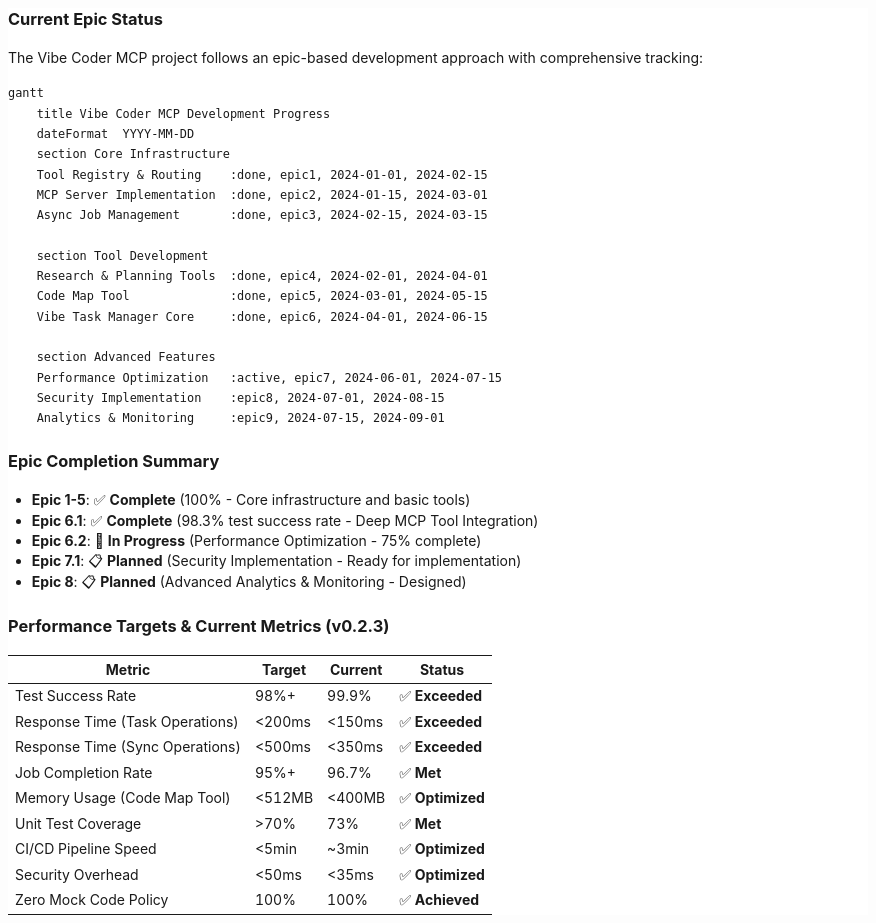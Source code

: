 ### Current Epic Status

The Vibe Coder MCP project follows an epic-based development approach with comprehensive tracking:

```mermaid
gantt
    title Vibe Coder MCP Development Progress
    dateFormat  YYYY-MM-DD
    section Core Infrastructure
    Tool Registry & Routing    :done, epic1, 2024-01-01, 2024-02-15
    MCP Server Implementation  :done, epic2, 2024-01-15, 2024-03-01
    Async Job Management       :done, epic3, 2024-02-15, 2024-03-15

    section Tool Development
    Research & Planning Tools  :done, epic4, 2024-02-01, 2024-04-01
    Code Map Tool              :done, epic5, 2024-03-01, 2024-05-15
    Vibe Task Manager Core     :done, epic6, 2024-04-01, 2024-06-15

    section Advanced Features
    Performance Optimization   :active, epic7, 2024-06-01, 2024-07-15
    Security Implementation    :epic8, 2024-07-01, 2024-08-15
    Analytics & Monitoring     :epic9, 2024-07-15, 2024-09-01
```

### Epic Completion Summary

* **Epic 1-5**: ✅ **Complete** (100% - Core infrastructure and basic tools)
* **Epic 6.1**: ✅ **Complete** (98.3% test success rate - Deep MCP Tool Integration)
* **Epic 6.2**: 🔄 **In Progress** (Performance Optimization - 75% complete)
* **Epic 7.1**: 📋 **Planned** (Security Implementation - Ready for implementation)
* **Epic 8**: 📋 **Planned** (Advanced Analytics & Monitoring - Designed)

### Performance Targets & Current Metrics (v0.2.3)

| Metric | Target | Current | Status |
|--------|--------|---------|--------|
| Test Success Rate | 98%+ | 99.9% | ✅ **Exceeded** |
| Response Time (Task Operations) | <200ms | <150ms | ✅ **Exceeded** |
| Response Time (Sync Operations) | <500ms | <350ms | ✅ **Exceeded** |
| Job Completion Rate | 95%+ | 96.7% | ✅ **Met** |
| Memory Usage (Code Map Tool) | <512MB | <400MB | ✅ **Optimized** |
| Unit Test Coverage | >70% | 73% | ✅ **Met** |
| CI/CD Pipeline Speed | <5min | ~3min | ✅ **Optimized** |
| Security Overhead | <50ms | <35ms | ✅ **Optimized** |
| Zero Mock Code Policy | 100% | 100% | ✅ **Achieved** |
